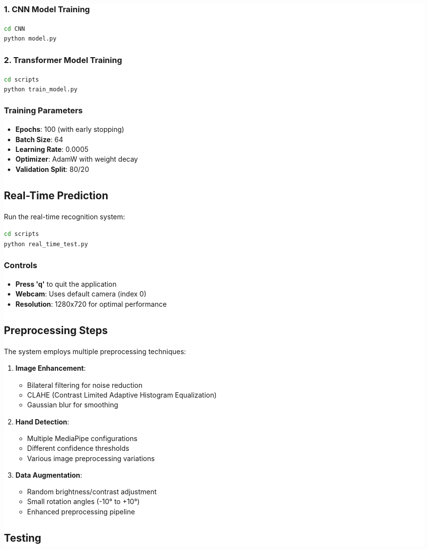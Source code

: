 ### 1. CNN Model Training
```bash
cd CNN
python model.py
```

### 2. Transformer Model Training
```bash
cd scripts
python train_model.py
```

### Training Parameters
- **Epochs**: 100 (with early stopping)
- **Batch Size**: 64
- **Learning Rate**: 0.0005
- **Optimizer**: AdamW with weight decay
- **Validation Split**: 80/20

## Real-Time Prediction

Run the real-time recognition system:

```bash
cd scripts
python real_time_test.py
```

### Controls
- **Press 'q'** to quit the application
- **Webcam**: Uses default camera (index 0)
- **Resolution**: 1280x720 for optimal performance

## Preprocessing Steps

The system employs multiple preprocessing techniques:

1. **Image Enhancement**:
   - Bilateral filtering for noise reduction
   - CLAHE (Contrast Limited Adaptive Histogram Equalization)
   - Gaussian blur for smoothing

2. **Hand Detection**:
   - Multiple MediaPipe configurations
   - Different confidence thresholds
   - Various image preprocessing variations

3. **Data Augmentation**:
   - Random brightness/contrast adjustment
   - Small rotation angles (-10° to +10°)
   - Enhanced preprocessing pipeline

## Testing
